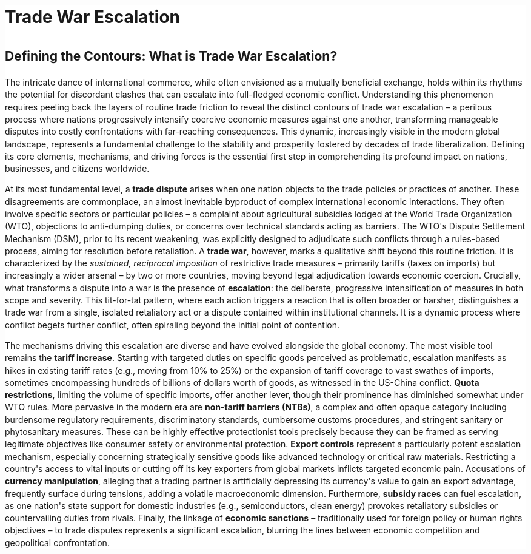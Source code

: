 
# Trade War Escalation

## Defining the Contours: What is Trade War Escalation?

The intricate dance of international commerce, while often envisioned as a mutually beneficial exchange, holds within its rhythms the potential for discordant clashes that can escalate into full-fledged economic conflict. Understanding this phenomenon requires peeling back the layers of routine trade friction to reveal the distinct contours of trade war escalation – a perilous process where nations progressively intensify coercive economic measures against one another, transforming manageable disputes into costly confrontations with far-reaching consequences. This dynamic, increasingly visible in the modern global landscape, represents a fundamental challenge to the stability and prosperity fostered by decades of trade liberalization. Defining its core elements, mechanisms, and driving forces is the essential first step in comprehending its profound impact on nations, businesses, and citizens worldwide.

At its most fundamental level, a **trade dispute** arises when one nation objects to the trade policies or practices of another. These disagreements are commonplace, an almost inevitable byproduct of complex international economic interactions. They often involve specific sectors or particular policies – a complaint about agricultural subsidies lodged at the World Trade Organization (WTO), objections to anti-dumping duties, or concerns over technical standards acting as barriers. The WTO's Dispute Settlement Mechanism (DSM), prior to its recent weakening, was explicitly designed to adjudicate such conflicts through a rules-based process, aiming for resolution before retaliation. A **trade war**, however, marks a qualitative shift beyond this routine friction. It is characterized by the *sustained, reciprocal imposition* of restrictive trade measures – primarily tariffs (taxes on imports) but increasingly a wider arsenal – by two or more countries, moving beyond legal adjudication towards economic coercion. Crucially, what transforms a dispute into a war is the presence of **escalation**: the deliberate, progressive intensification of measures in both scope and severity. This tit-for-tat pattern, where each action triggers a reaction that is often broader or harsher, distinguishes a trade war from a single, isolated retaliatory act or a dispute contained within institutional channels. It is a dynamic process where conflict begets further conflict, often spiraling beyond the initial point of contention.

The mechanisms driving this escalation are diverse and have evolved alongside the global economy. The most visible tool remains the **tariff increase**. Starting with targeted duties on specific goods perceived as problematic, escalation manifests as hikes in existing tariff rates (e.g., moving from 10% to 25%) or the expansion of tariff coverage to vast swathes of imports, sometimes encompassing hundreds of billions of dollars worth of goods, as witnessed in the US-China conflict. **Quota restrictions**, limiting the volume of specific imports, offer another lever, though their prominence has diminished somewhat under WTO rules. More pervasive in the modern era are **non-tariff barriers (NTBs)**, a complex and often opaque category including burdensome regulatory requirements, discriminatory standards, cumbersome customs procedures, and stringent sanitary or phytosanitary measures. These can be highly effective protectionist tools precisely because they can be framed as serving legitimate objectives like consumer safety or environmental protection. **Export controls** represent a particularly potent escalation mechanism, especially concerning strategically sensitive goods like advanced technology or critical raw materials. Restricting a country's access to vital inputs or cutting off its key exporters from global markets inflicts targeted economic pain. Accusations of **currency manipulation**, alleging that a trading partner is artificially depressing its currency's value to gain an export advantage, frequently surface during tensions, adding a volatile macroeconomic dimension. Furthermore, **subsidy races** can fuel escalation, as one nation's state support for domestic industries (e.g., semiconductors, clean energy) provokes retaliatory subsidies or countervailing duties from rivals. Finally, the linkage of **economic sanctions** – traditionally used for foreign policy or human rights objectives – to trade disputes represents a significant escalation, blurring the lines between economic competition and geopolitical confrontation.
